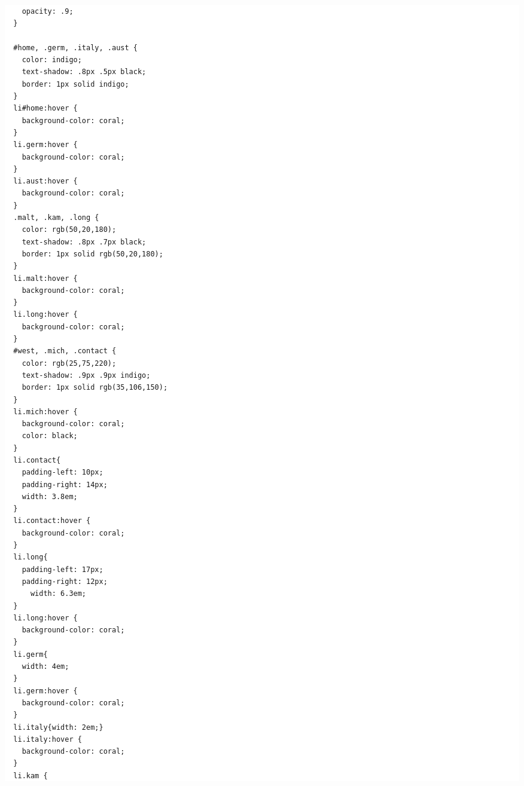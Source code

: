         opacity: .9;
      }
      
      #home, .germ, .italy, .aust {
        color: indigo;
        text-shadow: .8px .5px black;
        border: 1px solid indigo;
      }
      li#home:hover {
        background-color: coral;
      }
      li.germ:hover {
        background-color: coral;
      }
      li.aust:hover {
        background-color: coral;
      }
      .malt, .kam, .long {
        color: rgb(50,20,180);
        text-shadow: .8px .7px black;
        border: 1px solid rgb(50,20,180);
      }
      li.malt:hover {
        background-color: coral;
      }
      li.long:hover {
        background-color: coral;
      }
      #west, .mich, .contact {
        color: rgb(25,75,220);
        text-shadow: .9px .9px indigo;
        border: 1px solid rgb(35,106,150);
      }
      li.mich:hover {
        background-color: coral;
        color: black;
      }
      li.contact{
        padding-left: 10px;
        padding-right: 14px;
        width: 3.8em;
      }
      li.contact:hover {
        background-color: coral;
      }
      li.long{
        padding-left: 17px;
        padding-right: 12px;
          width: 6.3em;
      }
      li.long:hover {
        background-color: coral;
      }
      li.germ{
        width: 4em;
      }
      li.germ:hover {
        background-color: coral;
      }
      li.italy{width: 2em;}
      li.italy:hover {
        background-color: coral;
      }
      li.kam {